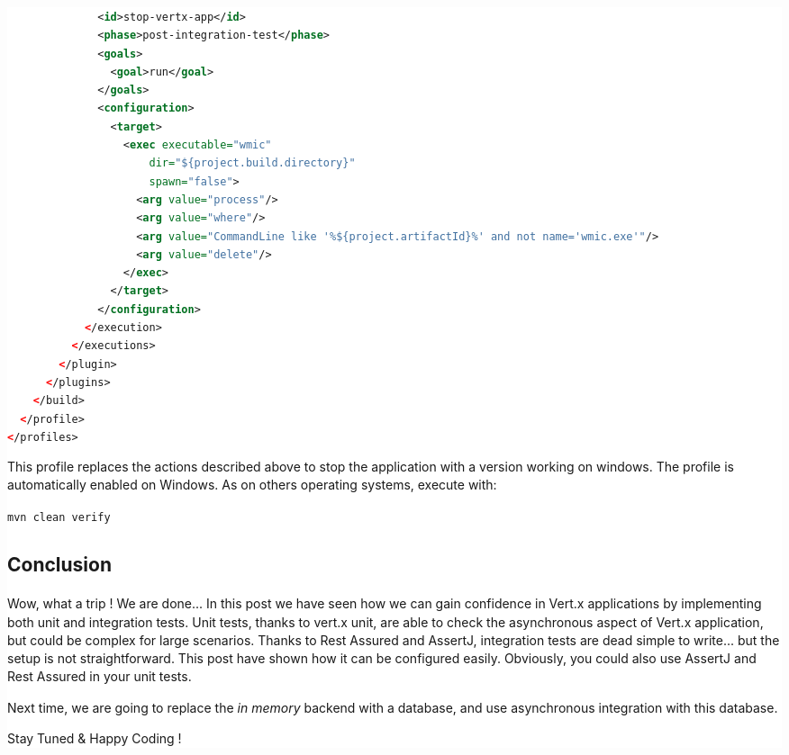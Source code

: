 ```xml
              <id>stop-vertx-app</id>
              <phase>post-integration-test</phase>
              <goals>
                <goal>run</goal>
              </goals>
              <configuration>
                <target>
                  <exec executable="wmic"
                      dir="${project.build.directory}"
                      spawn="false">
                    <arg value="process"/>
                    <arg value="where"/>
                    <arg value="CommandLine like '%${project.artifactId}%' and not name='wmic.exe'"/>
                    <arg value="delete"/>
                  </exec>
                </target>
              </configuration>
            </execution>
          </executions>
        </plugin>
      </plugins>
    </build>
  </profile>
</profiles>
```

This profile replaces the actions described above to stop the application with a version working on windows. The profile is automatically enabled on Windows. As on others operating systems, execute with:

```bash
mvn clean verify
```

## Conclusion

Wow, what a trip ! We are done... In this post we have seen how we can gain confidence in Vert.x applications by implementing both unit and integration tests. Unit tests, thanks to vert.x unit, are able to check the asynchronous aspect of Vert.x application, but could be complex for large scenarios. Thanks to Rest Assured and AssertJ, integration tests are dead simple to write... but the setup is not straightforward. This post have shown how it can be configured easily. Obviously, you could also use AssertJ and Rest Assured in your unit tests.

Next time, we are going to replace the _in memory_ backend with a database, and use asynchronous integration with this database.

Stay Tuned & Happy Coding !
